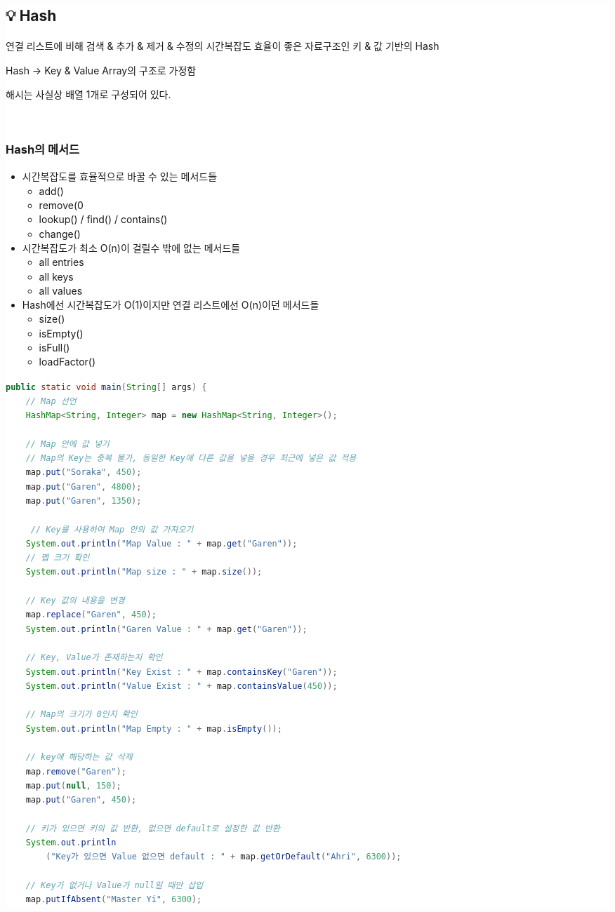 ## **💡 Hash**  

연결 리스트에 비해 검색 & 추가 & 제거 & 수정의 시간복잡도 효율이 좋은 자료구조인 키 & 값 기반의 Hash

Hash -> Key & Value Array의 구조로 가정함

해시는 사실상 배열 1개로 구성되어 있다.

<br>

### **Hash의 메서드**

- 시간복잡도를 효율적으로 바꿀 수 있는 메서드들
  - add()
  - remove(0
  - lookup() / find() / contains()
  - change()
- 시간복잡도가 최소 O(n)이 걸릴수 밖에 없는 메서드들
  - all entries
  - all keys
  - all values
- Hash에선 시간복잡도가 O(1)이지만 연결 리스트에선 O(n)이던 메서드들
  - size()
  - isEmpty()
  - isFull()
  - loadFactor()

```java
public static void main(String[] args) {
    // Map 선언
	HashMap<String, Integer> map = new HashMap<String, Integer>();
	
    // Map 안에 값 넣기
    // Map의 Key는 중복 불가, 동일한 Key에 다른 값을 넣을 경우 최근에 넣은 값 적용
	map.put("Soraka", 450);
	map.put("Garen", 4800); 
	map.put("Garen", 1350);
	
     // Key를 사용하여 Map 안의 값 가져오기
	System.out.println("Map Value : " + map.get("Garen")); 
    // 맵 크기 확인
	System.out.println("Map size : " + map.size());
	
    // Key 값의 내용을 변경
	map.replace("Garen", 450);
	System.out.println("Garen Value : " + map.get("Garen")); 
	
    // Key, Value가 존재하는지 확인
	System.out.println("Key Exist : " + map.containsKey("Garen"));
   	System.out.println("Value Exist : " + map.containsValue(450));
	
    // Map의 크기가 0인지 확인
	System.out.println("Map Empty : " + map.isEmpty());
	
    // key에 해당하는 값 삭제
	map.remove("Garen");
	map.put(null, 150);
	map.put("Garen", 450);
	
    // 키가 있으면 키의 값 반환, 없으면 default로 설정한 값 반환
	System.out.println
        ("Key가 있으면 Value 없으면 default : " + map.getOrDefault("Ahri", 6300));
	
	// Key가 없거나 Value가 null일 때만 삽입
	map.putIfAbsent("Master Yi", 6300);
```
